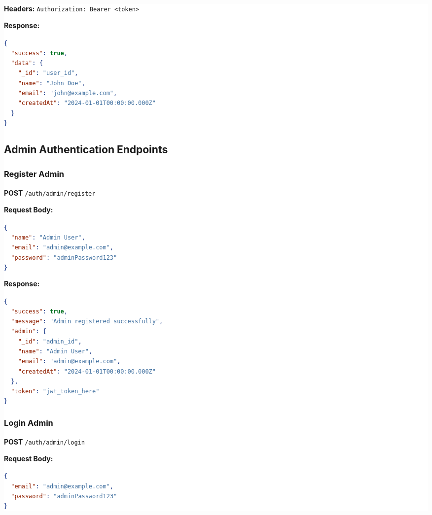 **Headers:** `Authorization: Bearer <token>`

**Response:**
```json
{
  "success": true,
  "data": {
    "_id": "user_id",
    "name": "John Doe",
    "email": "john@example.com",
    "createdAt": "2024-01-01T00:00:00.000Z"
  }
}
```

## Admin Authentication Endpoints

### Register Admin
**POST** `/auth/admin/register`

**Request Body:**
```json
{
  "name": "Admin User",
  "email": "admin@example.com",
  "password": "adminPassword123"
}
```

**Response:**
```json
{
  "success": true,
  "message": "Admin registered successfully",
  "admin": {
    "_id": "admin_id",
    "name": "Admin User",
    "email": "admin@example.com",
    "createdAt": "2024-01-01T00:00:00.000Z"
  },
  "token": "jwt_token_here"
}
```

### Login Admin
**POST** `/auth/admin/login`

**Request Body:**
```json
{
  "email": "admin@example.com",
  "password": "adminPassword123"
}
```
